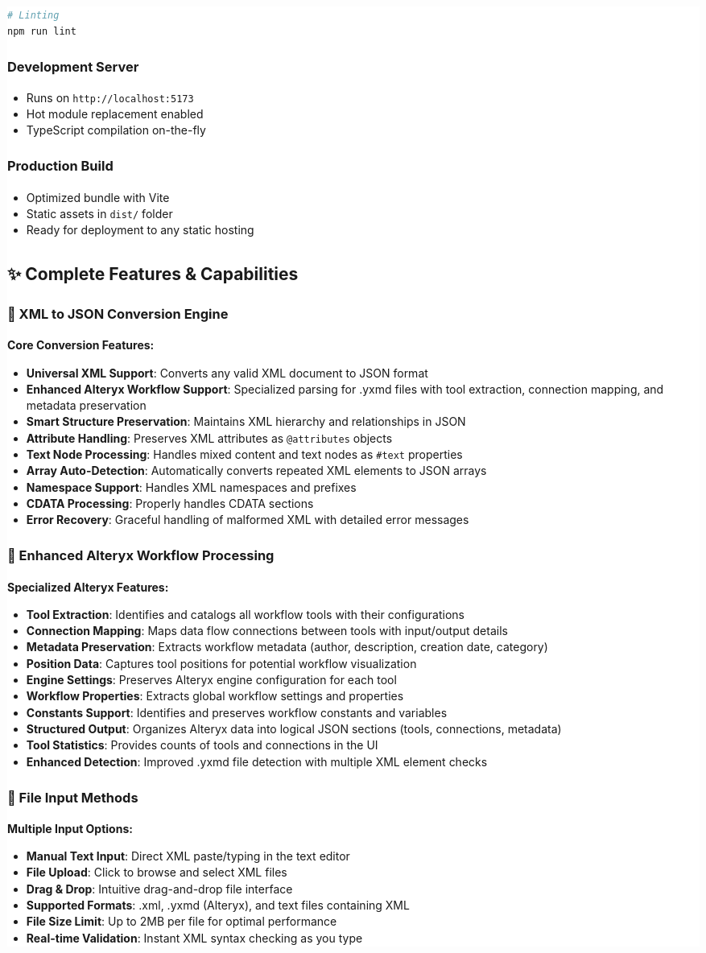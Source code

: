 ```bash
# Linting
npm run lint
```

### Development Server
- Runs on `http://localhost:5173`
- Hot module replacement enabled
- TypeScript compilation on-the-fly

### Production Build
- Optimized bundle with Vite
- Static assets in `dist/` folder
- Ready for deployment to any static hosting

## ✨ Complete Features & Capabilities

### 🔄 XML to JSON Conversion Engine
**Core Conversion Features:**
- **Universal XML Support**: Converts any valid XML document to JSON format
- **Enhanced Alteryx Workflow Support**: Specialized parsing for .yxmd files with tool extraction, connection mapping, and metadata preservation
- **Smart Structure Preservation**: Maintains XML hierarchy and relationships in JSON
- **Attribute Handling**: Preserves XML attributes as `@attributes` objects
- **Text Node Processing**: Handles mixed content and text nodes as `#text` properties
- **Array Auto-Detection**: Automatically converts repeated XML elements to JSON arrays
- **Namespace Support**: Handles XML namespaces and prefixes
- **CDATA Processing**: Properly handles CDATA sections
- **Error Recovery**: Graceful handling of malformed XML with detailed error messages

### 🔧 Enhanced Alteryx Workflow Processing
**Specialized Alteryx Features:**
- **Tool Extraction**: Identifies and catalogs all workflow tools with their configurations
- **Connection Mapping**: Maps data flow connections between tools with input/output details
- **Metadata Preservation**: Extracts workflow metadata (author, description, creation date, category)
- **Position Data**: Captures tool positions for potential workflow visualization
- **Engine Settings**: Preserves Alteryx engine configuration for each tool
- **Workflow Properties**: Extracts global workflow settings and properties
- **Constants Support**: Identifies and preserves workflow constants and variables
- **Structured Output**: Organizes Alteryx data into logical JSON sections (tools, connections, metadata)
- **Tool Statistics**: Provides counts of tools and connections in the UI
- **Enhanced Detection**: Improved .yxmd file detection with multiple XML element checks

### 📁 File Input Methods
**Multiple Input Options:**
- **Manual Text Input**: Direct XML paste/typing in the text editor
- **File Upload**: Click to browse and select XML files
- **Drag & Drop**: Intuitive drag-and-drop file interface
- **Supported Formats**: .xml, .yxmd (Alteryx), and text files containing XML
- **File Size Limit**: Up to 2MB per file for optimal performance
- **Real-time Validation**: Instant XML syntax checking as you type
